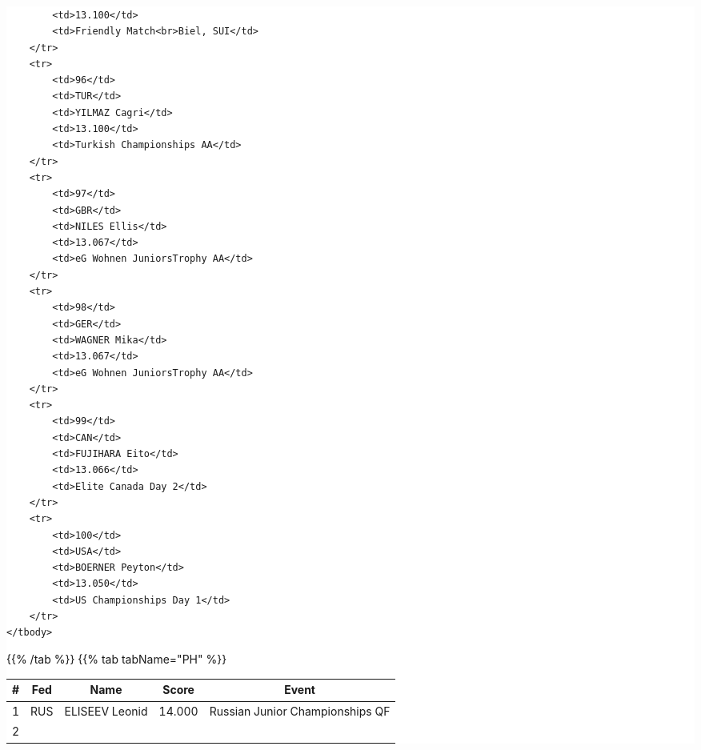             <td>13.100</td>
            <td>Friendly Match<br>Biel, SUI</td>
        </tr>
        <tr>
            <td>96</td>
            <td>TUR</td>
            <td>YILMAZ Cagri</td>
            <td>13.100</td>
            <td>Turkish Championships AA</td>
        </tr>
        <tr>
            <td>97</td>
            <td>GBR</td>
            <td>NILES Ellis</td>
            <td>13.067</td>
            <td>eG Wohnen JuniorsTrophy AA</td>
        </tr>
        <tr>
            <td>98</td>
            <td>GER</td>
            <td>WAGNER Mika</td>
            <td>13.067</td>
            <td>eG Wohnen JuniorsTrophy AA</td>
        </tr>
        <tr>
            <td>99</td>
            <td>CAN</td>
            <td>FUJIHARA Eito</td>
            <td>13.066</td>
            <td>Elite Canada Day 2</td>
        </tr>
        <tr>
            <td>100</td>
            <td>USA</td>
            <td>BOERNER Peyton</td>
            <td>13.050</td>
            <td>US Championships Day 1</td>
        </tr>
    </tbody>
</table>

{{% /tab %}}
{{% tab tabName="PH" %}}

<table id="ph" class="display stripe" data-sorting='false' data-page-length='10'>
    <thead>
        <tr>
            <th>#</th>
            <th>Fed</th>
            <th>Name</th>
            <th>Score</th>
            <th>Event</th>
        </tr>
    </thead>
    <tbody>
        <tr>
            <td>1</td>
            <td>RUS</td>
            <td>ELISEEV Leonid</td>
            <td>14.000</td>
            <td>Russian Junior Championships QF</td>
        </tr>
        <tr>
            <td>2</td>
